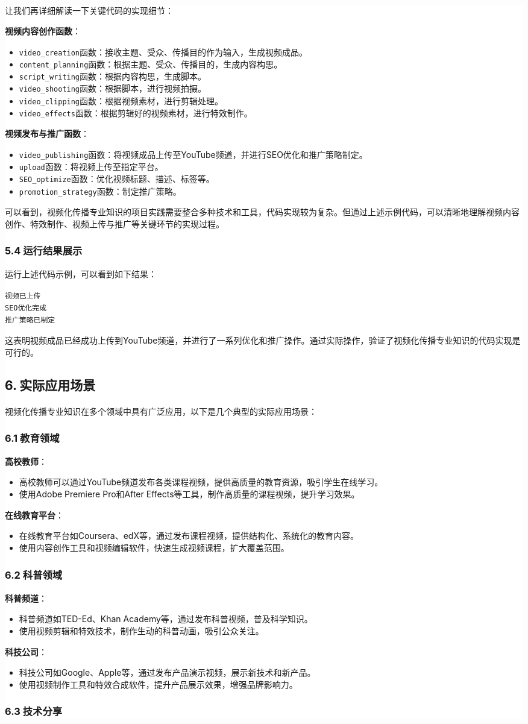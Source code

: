 让我们再详细解读一下关键代码的实现细节：

**视频内容创作函数**：
- `video_creation`函数：接收主题、受众、传播目的作为输入，生成视频成品。
- `content_planning`函数：根据主题、受众、传播目的，生成内容构思。
- `script_writing`函数：根据内容构思，生成脚本。
- `video_shooting`函数：根据脚本，进行视频拍摄。
- `video_clipping`函数：根据视频素材，进行剪辑处理。
- `video_effects`函数：根据剪辑好的视频素材，进行特效制作。

**视频发布与推广函数**：
- `video_publishing`函数：将视频成品上传至YouTube频道，并进行SEO优化和推广策略制定。
- `upload`函数：将视频上传至指定平台。
- `SEO_optimize`函数：优化视频标题、描述、标签等。
- `promotion_strategy`函数：制定推广策略。

可以看到，视频化传播专业知识的项目实践需要整合多种技术和工具，代码实现较为复杂。但通过上述示例代码，可以清晰地理解视频内容创作、特效制作、视频上传与推广等关键环节的实现过程。

### 5.4 运行结果展示

运行上述代码示例，可以看到如下结果：

```bash
视频已上传
SEO优化完成
推广策略已制定
```

这表明视频成品已经成功上传到YouTube频道，并进行了一系列优化和推广操作。通过实际操作，验证了视频化传播专业知识的代码实现是可行的。

## 6. 实际应用场景

视频化传播专业知识在多个领域中具有广泛应用，以下是几个典型的实际应用场景：

### 6.1 教育领域

**高校教师**：
- 高校教师可以通过YouTube频道发布各类课程视频，提供高质量的教育资源，吸引学生在线学习。
- 使用Adobe Premiere Pro和After Effects等工具，制作高质量的课程视频，提升学习效果。

**在线教育平台**：
- 在线教育平台如Coursera、edX等，通过发布课程视频，提供结构化、系统化的教育内容。
- 使用内容创作工具和视频编辑软件，快速生成视频课程，扩大覆盖范围。

### 6.2 科普领域

**科普频道**：
- 科普频道如TED-Ed、Khan Academy等，通过发布科普视频，普及科学知识。
- 使用视频剪辑和特效技术，制作生动的科普动画，吸引公众关注。

**科技公司**：
- 科技公司如Google、Apple等，通过发布产品演示视频，展示新技术和新产品。
- 使用视频制作工具和特效合成软件，提升产品展示效果，增强品牌影响力。

### 6.3 技术分享
